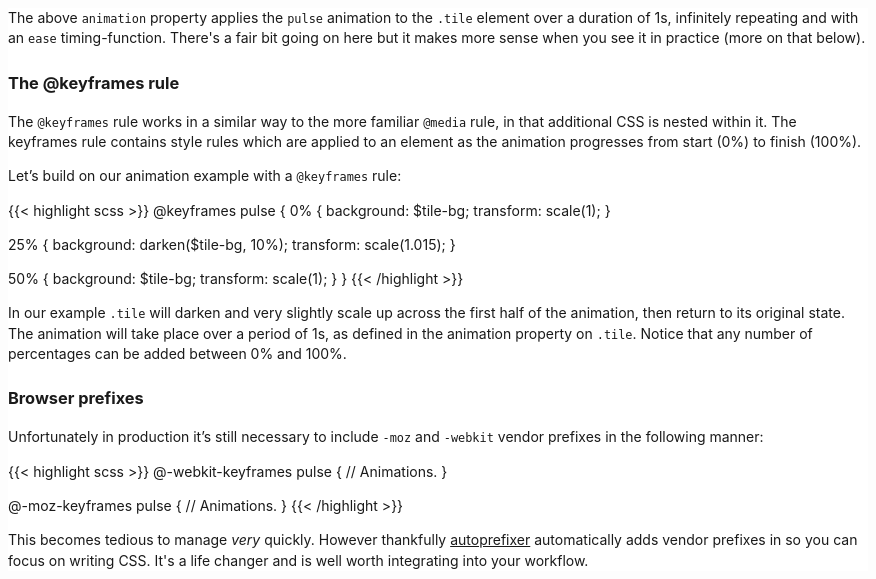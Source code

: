 The above <code>animation</code> property applies the <code>pulse</code> animation to the <code>.tile</code> element over a duration of 1s, infinitely repeating and with an <code>ease</code> timing-function. There's a fair bit going on here but it makes more sense when you see it in practice (more on that below).

### The @keyframes rule

The <code>@keyframes</code> rule works in a similar way to the more familiar <code>@media</code> rule, in that additional CSS is nested within it. The keyframes rule contains style rules which are applied to an element as the animation progresses from start (0%) to finish (100%).

Let’s build on our animation example with a <code>@keyframes</code> rule:

{{< highlight scss >}}
@keyframes pulse {
  0% {
    background: $tile-bg;
    transform: scale(1);
  }
  
  25% {
    background: darken($tile-bg, 10%);
    transform: scale(1.015);
  }
  
  50% {
    background: $tile-bg;
    transform: scale(1);
  }
}
{{< /highlight >}}

In our example <code>.tile</code> will darken and very slightly scale up across the first half of the animation, then return to its original state. The animation will take place over a period of 1s, as defined in the animation property on <code>.tile</code>. Notice that any number of percentages can be added between 0% and 100%.

### Browser prefixes

Unfortunately in production it’s still necessary to include <code>-moz</code> and <code>-webkit</code> vendor prefixes in the following manner:

{{< highlight scss >}}
@-webkit-keyframes pulse {
  // Animations.
}

@-moz-keyframes pulse {
  // Animations.
}
{{< /highlight >}}

This becomes tedious to manage *very* quickly. However thankfully [autoprefixer](https://github.com/postcss/autoprefixer) automatically adds vendor prefixes in so you can focus on writing CSS. It's a life changer and is well worth integrating into your workflow.
